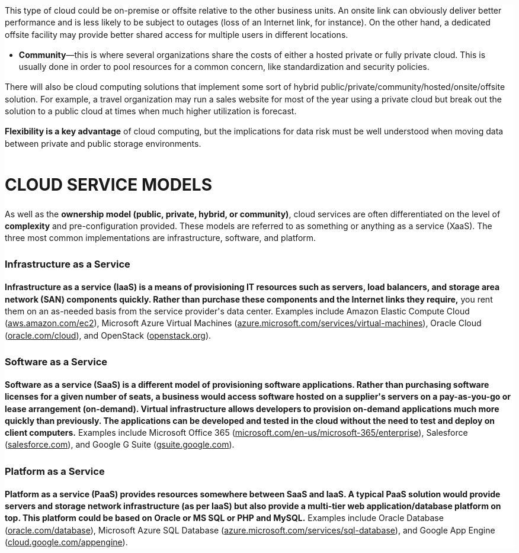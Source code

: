 This type of cloud could be on-premise or offsite relative to the other business units. An onsite link can obviously deliver better performance and is less likely to be subject to outages (loss of an Internet link, for instance). On the other hand, a dedicated offsite facility may provide better shared access for multiple users in different locations.

-   **Community**—this is where several organizations share the costs of either a hosted private or fully private cloud. This is usually done in order to pool resources for a common concern, like standardization and security policies.

There will also be cloud computing solutions that implement some sort of hybrid public/private/community/hosted/onsite/offsite solution. For example, a travel organization may run a sales website for most of the year using a private cloud but break out the solution to a public cloud at times when much higher utilization is forecast.

**Flexibility is a key advantage** of cloud computing, but the implications for data risk must be well understood when moving data between private and public storage environments.
# CLOUD SERVICE MODELS

As well as the **ownership model (public, private, hybrid, or community)**, cloud services are often differentiated on the level of **complexity** and pre-configuration provided. These models are referred to as something or anything as a service (XaaS). The three most common implementations are infrastructure, software, and platform.

### Infrastructure as a Service

**Infrastructure as a service (IaaS) is a means of provisioning IT resources such as servers, load balancers, and storage area network (SAN) components quickly. Rather than purchase these components and the Internet links they require,** you rent them on an as-needed basis from the service provider's data center. Examples include Amazon Elastic Compute Cloud ([aws.amazon.com/ec2](https://aws.amazon.com/ec2/)), Microsoft Azure Virtual Machines ([azure.microsoft.com/services/virtual-machines](https://azure.microsoft.com/services/virtual-machines)), Oracle Cloud ([oracle.com/cloud](https://www.oracle.com/cloud/)), and OpenStack ([openstack.org](https://www.openstack.org/)).

### Software as a Service

**Software as a service (SaaS) is a different model of provisioning software applications. Rather than purchasing software licenses for a given number of seats, a business would access software hosted on a supplier's servers on a pay-as-you-go or lease arrangement (on-demand). Virtual infrastructure allows developers to provision on-demand applications much more quickly than previously. The applications can be developed and tested in the cloud without the need to test and deploy on client computers.** Examples include Microsoft Office 365 ([microsoft.com/en-us/microsoft-365/enterprise](https://www.microsoft.com/en-us/microsoft-365/enterprise)), Salesforce ([salesforce.com](https://www.salesforce.com/)), and Google G Suite ([gsuite.google.com](https://gsuite.google.com/)).

### Platform as a Service

**Platform as a service (PaaS) provides resources somewhere between SaaS and IaaS. A typical PaaS solution would provide servers and storage network infrastructure (as per IaaS) but also provide a multi-tier web application/database platform on top. This platform could be based on Oracle or MS SQL or PHP and MySQL.** Examples include Oracle Database ([oracle.com/database](https://www.oracle.com/database/)), Microsoft Azure SQL Database ([azure.microsoft.com/services/sql-database](https://azure.microsoft.com/services/sql-database)), and Google App Engine ([cloud.google.com/appengine](https://cloud.google.com/appengine)).
